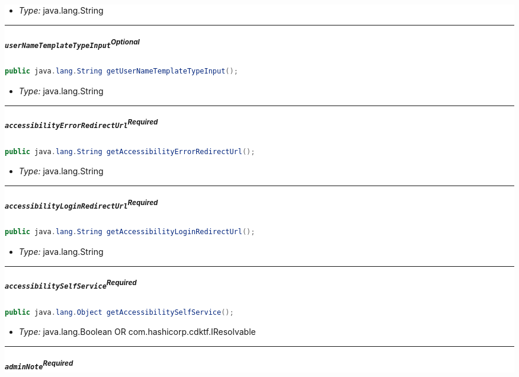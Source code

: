 - *Type:* java.lang.String

---

##### `userNameTemplateTypeInput`<sup>Optional</sup> <a name="userNameTemplateTypeInput" id="@cdktf/provider-okta.appThreeField.AppThreeField.property.userNameTemplateTypeInput"></a>

```java
public java.lang.String getUserNameTemplateTypeInput();
```

- *Type:* java.lang.String

---

##### `accessibilityErrorRedirectUrl`<sup>Required</sup> <a name="accessibilityErrorRedirectUrl" id="@cdktf/provider-okta.appThreeField.AppThreeField.property.accessibilityErrorRedirectUrl"></a>

```java
public java.lang.String getAccessibilityErrorRedirectUrl();
```

- *Type:* java.lang.String

---

##### `accessibilityLoginRedirectUrl`<sup>Required</sup> <a name="accessibilityLoginRedirectUrl" id="@cdktf/provider-okta.appThreeField.AppThreeField.property.accessibilityLoginRedirectUrl"></a>

```java
public java.lang.String getAccessibilityLoginRedirectUrl();
```

- *Type:* java.lang.String

---

##### `accessibilitySelfService`<sup>Required</sup> <a name="accessibilitySelfService" id="@cdktf/provider-okta.appThreeField.AppThreeField.property.accessibilitySelfService"></a>

```java
public java.lang.Object getAccessibilitySelfService();
```

- *Type:* java.lang.Boolean OR com.hashicorp.cdktf.IResolvable

---

##### `adminNote`<sup>Required</sup> <a name="adminNote" id="@cdktf/provider-okta.appThreeField.AppThreeField.property.adminNote"></a>
